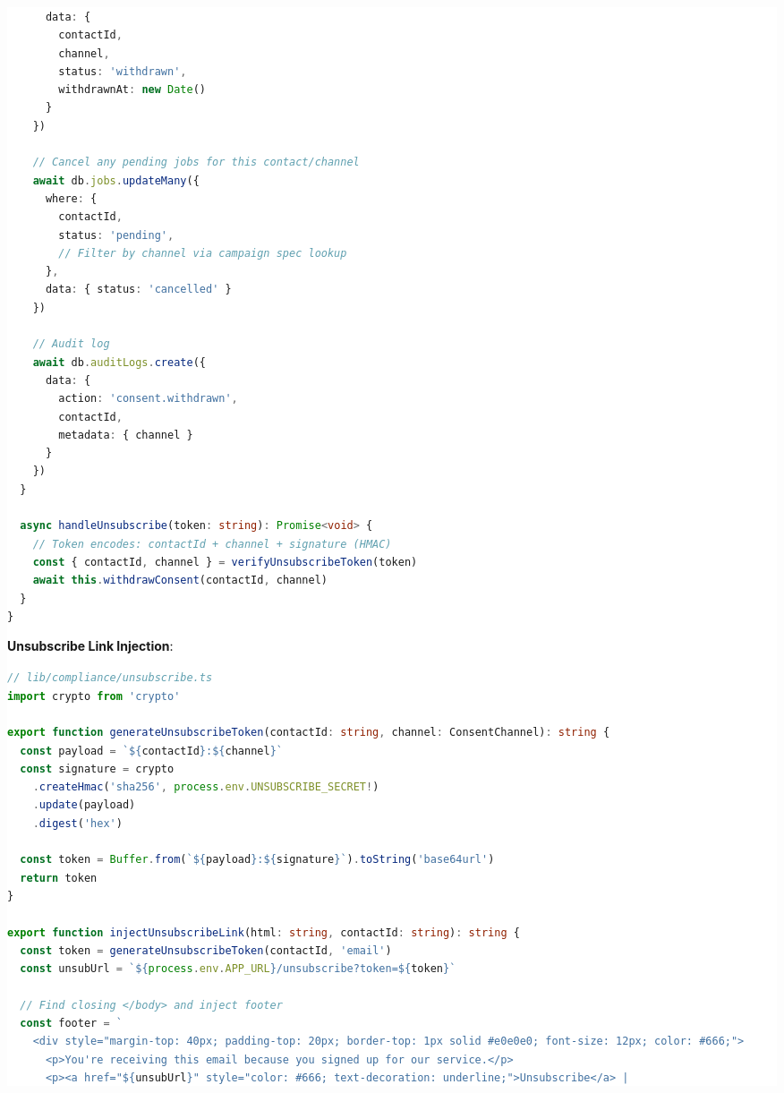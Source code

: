 ```typescript
      data: {
        contactId,
        channel,
        status: 'withdrawn',
        withdrawnAt: new Date()
      }
    })

    // Cancel any pending jobs for this contact/channel
    await db.jobs.updateMany({
      where: {
        contactId,
        status: 'pending',
        // Filter by channel via campaign spec lookup
      },
      data: { status: 'cancelled' }
    })

    // Audit log
    await db.auditLogs.create({
      data: {
        action: 'consent.withdrawn',
        contactId,
        metadata: { channel }
      }
    })
  }

  async handleUnsubscribe(token: string): Promise<void> {
    // Token encodes: contactId + channel + signature (HMAC)
    const { contactId, channel } = verifyUnsubscribeToken(token)
    await this.withdrawConsent(contactId, channel)
  }
}
```

**Unsubscribe Link Injection**:

```typescript
// lib/compliance/unsubscribe.ts
import crypto from 'crypto'

export function generateUnsubscribeToken(contactId: string, channel: ConsentChannel): string {
  const payload = `${contactId}:${channel}`
  const signature = crypto
    .createHmac('sha256', process.env.UNSUBSCRIBE_SECRET!)
    .update(payload)
    .digest('hex')

  const token = Buffer.from(`${payload}:${signature}`).toString('base64url')
  return token
}

export function injectUnsubscribeLink(html: string, contactId: string): string {
  const token = generateUnsubscribeToken(contactId, 'email')
  const unsubUrl = `${process.env.APP_URL}/unsubscribe?token=${token}`

  // Find closing </body> and inject footer
  const footer = `
    <div style="margin-top: 40px; padding-top: 20px; border-top: 1px solid #e0e0e0; font-size: 12px; color: #666;">
      <p>You're receiving this email because you signed up for our service.</p>
      <p><a href="${unsubUrl}" style="color: #666; text-decoration: underline;">Unsubscribe</a> |
```
